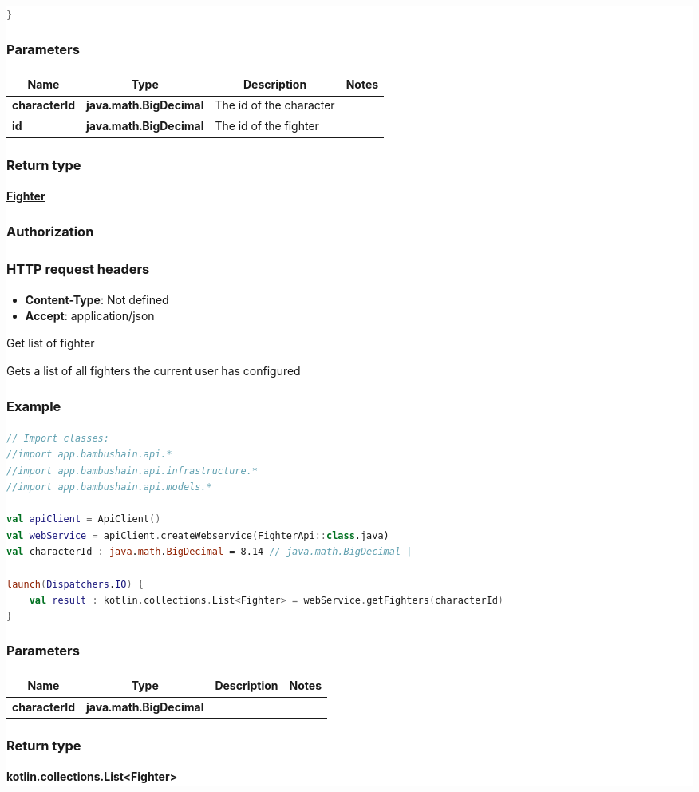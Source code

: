 ```kotlin
}
```

### Parameters

Name | Type | Description  | Notes
------------- | ------------- | ------------- | -------------
 **characterId** | **java.math.BigDecimal**| The id of the character |
 **id** | **java.math.BigDecimal**| The id of the fighter |

### Return type

[**Fighter**](Fighter.md)

### Authorization



### HTTP request headers

 - **Content-Type**: Not defined
 - **Accept**: application/json


Get list of fighter

Gets a list of all fighters the current user has configured

### Example
```kotlin
// Import classes:
//import app.bambushain.api.*
//import app.bambushain.api.infrastructure.*
//import app.bambushain.api.models.*

val apiClient = ApiClient()
val webService = apiClient.createWebservice(FighterApi::class.java)
val characterId : java.math.BigDecimal = 8.14 // java.math.BigDecimal | 

launch(Dispatchers.IO) {
    val result : kotlin.collections.List<Fighter> = webService.getFighters(characterId)
}
```

### Parameters

Name | Type | Description  | Notes
------------- | ------------- | ------------- | -------------
 **characterId** | **java.math.BigDecimal**|  |

### Return type

[**kotlin.collections.List&lt;Fighter&gt;**](Fighter.md)
